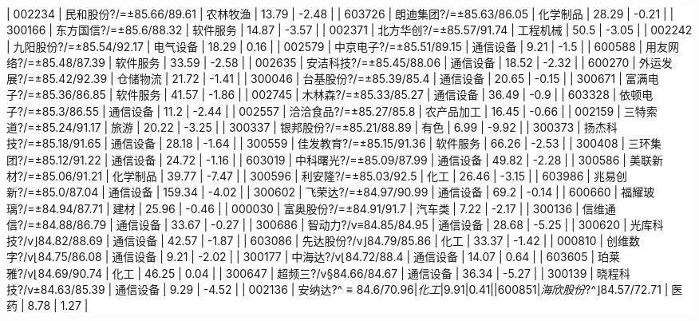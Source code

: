 | 002234 | 民和股份?/=±85.66/89.61  |  农林牧渔  |   13.79   | -2.48  |
| 603726 | 朗迪集团?/=±85.63/86.05  |  化学制品  |   28.29   | -0.21  |
| 300166 |  东方国信?/=±85.6/88.32  |  软件服务  |   14.87   | -3.57  |
| 002371 | 北方华创?/=±85.57/91.74  |  工程机械  |    50.5   | -3.05  |
| 002242 | 九阳股份?/=±85.54/92.17  |  电气设备  |   18.29   |  0.16  |
| 002579 | 中京电子?/=±85.51/89.15  |  通信设备  |    9.21   |  -1.5  |
| 600588 | 用友网络?/=±85.48/87.39  |  软件服务  |   33.59   | -2.58  |
| 002635 | 安洁科技?/=±85.45/88.06  |  通信设备  |   18.52   | -2.32  |
| 600270 | 外运发展?/=±85.42/92.39  |  仓储物流  |   21.72   | -1.41  |
| 300046 |  台基股份?/=±85.39/85.4  |  通信设备  |   20.65   | -0.15  |
| 300671 | 富满电子?/=±85.36/86.85  |  软件服务  |   41.57   | -1.86  |
| 002745 |  木林森?/=±85.33/85.27   |  通信设备  |   36.49   |  -0.9  |
| 603328 |  依顿电子?/=±85.3/86.55  |  通信设备  |    11.2   | -2.44  |
| 002557 |  洽洽食品?/=±85.27/85.8  | 农产品加工 |   16.45   | -0.66  |
| 002159 | 三特索道?/=±85.24/91.17  |    旅游    |   20.22   | -3.25  |
| 300337 | 银邦股份?/=±85.21/88.89  |    有色    |    6.99   | -9.92  |
| 300373 | 扬杰科技?/=±85.18/91.65  |  通信设备  |   28.18   | -1.64  |
| 300559 | 佳发教育?/=±85.15/91.36  |  软件服务  |   66.26   | -2.53  |
| 300408 | 三环集团?/=±85.12/91.22  |  通信设备  |   24.72   | -1.16  |
| 603019 | 中科曙光?/=±85.09/87.99  |  通信设备  |   49.82   | -2.28  |
| 300586 | 美联新材?/=±85.06/91.21  |  化学制品  |   39.77   | -7.47  |
| 300596 |   利安隆?/=±85.03/92.5   |    化工    |   26.46   | -3.15  |
| 603986 |  兆易创新?/=±85.0/87.04  |  通信设备  |   159.34  | -4.02  |
| 300602 |  飞荣达?/=±84.97/90.99   |  通信设备  |    69.2   | -0.14  |
| 600660 | 福耀玻璃?/=±84.94/87.71  |    建材    |   25.96   | -0.46  |
| 000030 |  富奥股份?/=±84.91/91.7  |   汽车类   |    7.22   | -2.17  |
| 300136 | 信维通信?/=±84.88/86.79  |  通信设备  |   33.67   | -0.27  |
| 300686 |  智动力?/v≡84.85/84.95   |  通信设备  |   28.68   | -5.25  |
| 300620 | 光库科技?/v⌋84.82/88.69  |  通信设备  |   42.57   | -1.87  |
| 603086 | 先达股份?/v⌋84.79/85.86  |    化工    |   33.37   | -1.42  |
| 000810 | 创维数字?/v⌊84.75/86.08  |  通信设备  |    9.21   | -2.02  |
| 300177 |   中海达?/v⌊84.72/88.4   |  通信设备  |   14.07   |  0.64  |
| 603605 |  珀莱雅?/v⌊84.69/90.74   |    化工    |   46.25   |  0.04  |
| 300647 |  超频三?/v§84.66/84.67   |  通信设备  |   36.34   | -5.27  |
| 300139 | 晓程科技?/v±84.63/85.39  |  通信设备  |    9.29   | -4.52  |
| 002136 |  安纳达?\^$≡84.6/70.96   |    化工    |    9.91   |  0.41  |
| 600851 | 海欣股份?\^$⌋84.57/72.71 |    医药    |    8.78   |  1.27  |